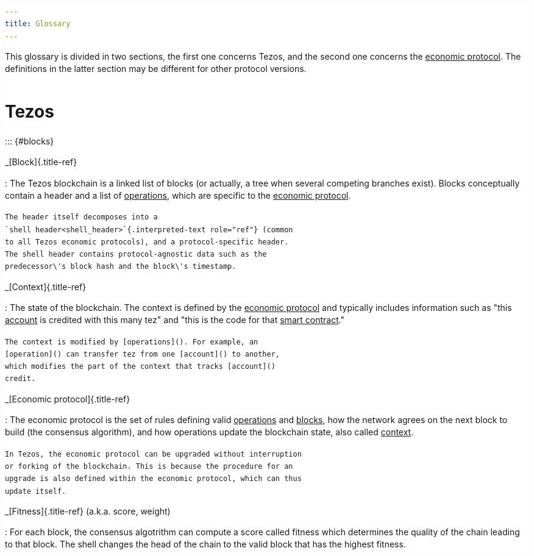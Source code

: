 ```yaml
---
title: Glossary
---
```


This glossary is divided in two sections, the first one concerns Tezos,
and the second one concerns the [economic protocol](). The definitions
in the latter section may be different for other protocol versions.

# Tezos

::: {#blocks}

\_[Block]{.title-ref}

:   The Tezos blockchain is a linked list of blocks (or actually, a tree
    when several competing branches exist). Blocks conceptually contain
    a header and a list of [operations](), which are specific to the
    [economic protocol]().

    The header itself decomposes into a
    `shell header<shell_header>`{.interpreted-text role="ref"} (common
    to all Tezos economic protocols), and a protocol-specific header.
    The shell header contains protocol-agnostic data such as the
    predecessor\'s block hash and the block\'s timestamp.

\_[Context]{.title-ref}

:   The state of the blockchain. The context is defined by the [economic
    protocol]() and typically includes information such as "this
    [account]() is credited with this many tez" and "this is the code
    for that [smart contract]()."

    The context is modified by [operations](). For example, an
    [operation]() can transfer tez from one [account]() to another,
    which modifies the part of the context that tracks [account]()
    credit.

\_[Economic protocol]{.title-ref}

:   The economic protocol is the set of rules defining valid
    [operations]() and [blocks](), how the network agrees on the next
    block to build (the consensus algorithm), and how operations update
    the blockchain state, also called [context]().

    In Tezos, the economic protocol can be upgraded without interruption
    or forking of the blockchain. This is because the procedure for an
    upgrade is also defined within the economic protocol, which can thus
    update itself.

\_[Fitness]{.title-ref} (a.k.a. score, weight)

:   For each block, the consensus algotrithm can compute a score called
    fitness which determines the quality of the chain leading to that
    block. The shell changes the head of the chain to the valid block
    that has the highest fitness.
